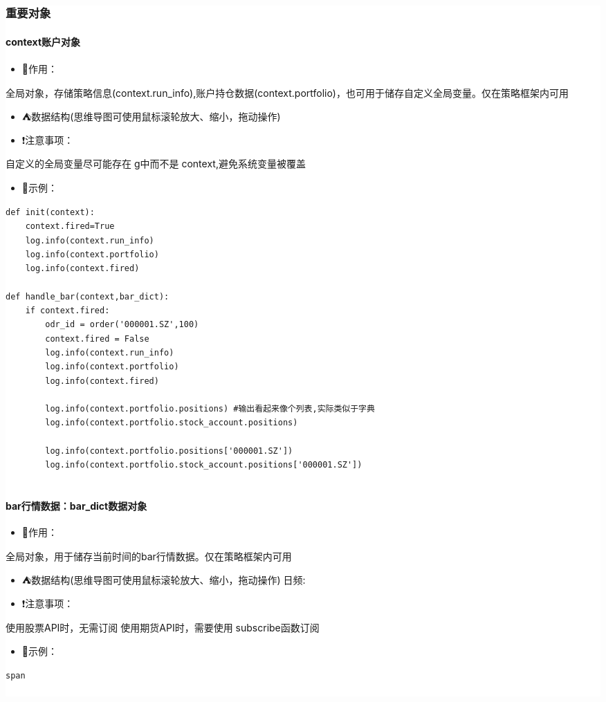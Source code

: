 ### 重要对象

#### context账户对象

- 🔧作用：

全局对象，存储策略信息(context.run_info),账户持仓数据(context.portfolio)，也可用于储存自定义全局变量。仅在策略框架内可用

- ⛺数据结构(思维导图可使用鼠标滚轮放大、缩小，拖动操作)

- ❗注意事项：

自定义的全局变量尽可能存在 g中而不是 context,避免系统变量被覆盖

- 📝示例：

```
def init(context):
    context.fired=True
    log.info(context.run_info)
    log.info(context.portfolio)
    log.info(context.fired)
  
def handle_bar(context,bar_dict):
    if context.fired:
        odr_id = order('000001.SZ',100)
        context.fired = False
        log.info(context.run_info)
        log.info(context.portfolio)
        log.info(context.fired)
  
        log.info(context.portfolio.positions) #输出看起来像个列表,实际类似于字典
        log.info(context.portfolio.stock_account.positions)
  
        log.info(context.portfolio.positions['000001.SZ'])
        log.info(context.portfolio.stock_account.positions['000001.SZ'])
​
```

#### bar行情数据：bar_dict数据对象

- 🔧作用：

全局对象，用于储存当前时间的bar行情数据。仅在策略框架内可用

- ⛺数据结构(思维导图可使用鼠标滚轮放大、缩小，拖动操作) 日频:

- ❗注意事项：

使用股票API时，无需订阅
使用期货API时，需要使用 subscribe函数订阅

- 📝示例：

```
span
​
```

